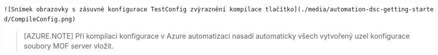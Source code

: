     ![Snímek obrazovky s zásuvné konfigurace TestConfig zvýraznění kompilace tlačítko](./media/automation-dsc-getting-started/CompileConfig.png)
    
> [AZURE.NOTE] Při kompilaci konfigurace v Azure automatizaci nasadí automaticky všech vytvořený uzel konfigurace soubory MOF server vložit.
